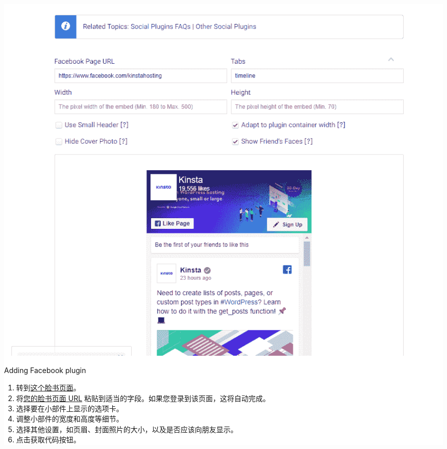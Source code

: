 ![Adding Facebook plugin](img/69e2135908a19515b80c67bbf64ba520.png)

Adding Facebook plugin



1.  转到[这个脸书页面](https://developers.facebook.com/docs/plugins/page-plugin)。
2.  将[您的脸书页面 URL](https://www.facebook.com/kinstahosting) 粘贴到适当的字段。如果您登录到该页面，这将自动完成。
3.  选择要在小部件上显示的选项卡。
4.  调整小部件的宽度和高度等细节。
5.  选择其他设置，如页眉、封面照片的大小，以及是否应该向朋友显示。
6.  点击获取代码按钮。
